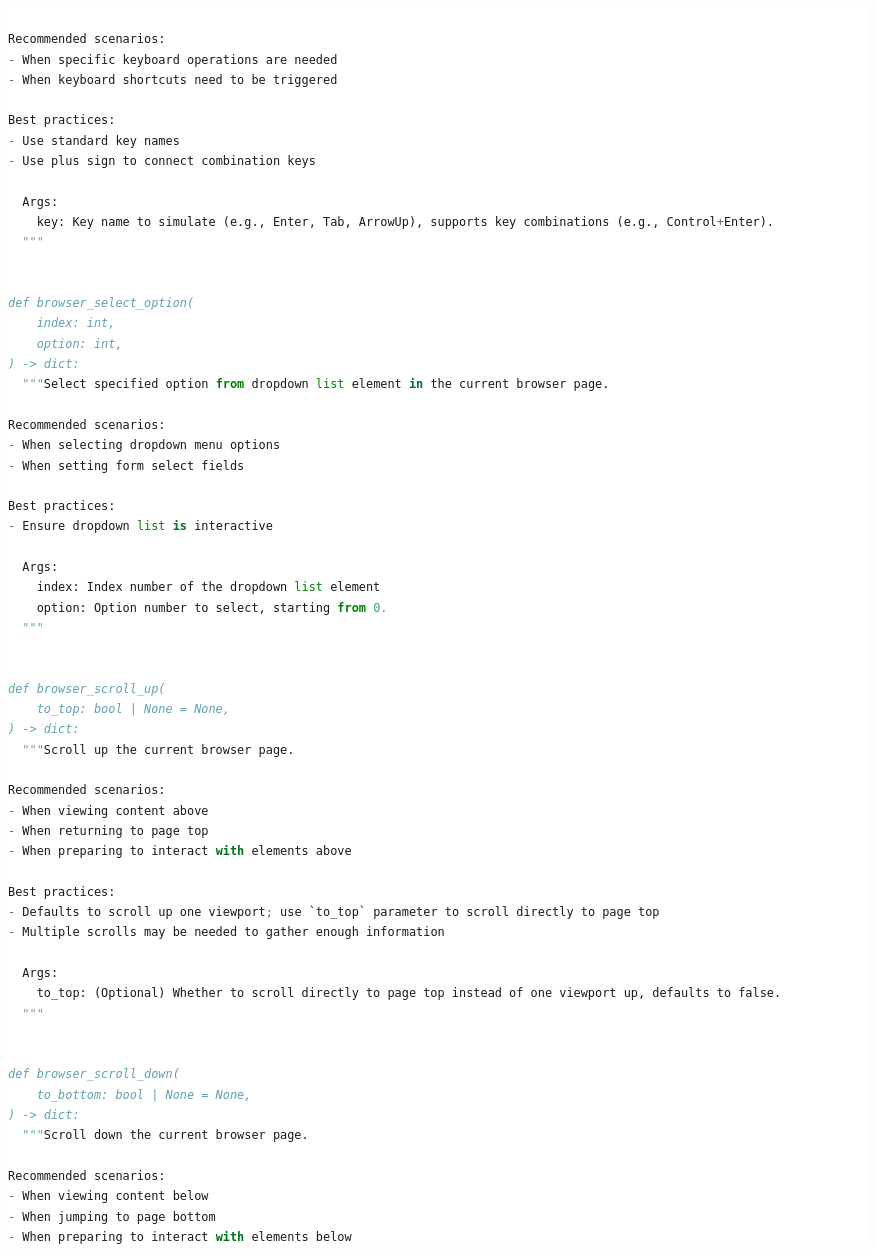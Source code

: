 ```python

Recommended scenarios:
- When specific keyboard operations are needed
- When keyboard shortcuts need to be triggered

Best practices:
- Use standard key names
- Use plus sign to connect combination keys

  Args:
    key: Key name to simulate (e.g., Enter, Tab, ArrowUp), supports key combinations (e.g., Control+Enter).
  """


def browser_select_option(
    index: int,
    option: int,
) -> dict:
  """Select specified option from dropdown list element in the current browser page.

Recommended scenarios:
- When selecting dropdown menu options
- When setting form select fields

Best practices:
- Ensure dropdown list is interactive

  Args:
    index: Index number of the dropdown list element
    option: Option number to select, starting from 0.
  """


def browser_scroll_up(
    to_top: bool | None = None,
) -> dict:
  """Scroll up the current browser page.

Recommended scenarios:
- When viewing content above
- When returning to page top
- When preparing to interact with elements above

Best practices:
- Defaults to scroll up one viewport; use `to_top` parameter to scroll directly to page top
- Multiple scrolls may be needed to gather enough information

  Args:
    to_top: (Optional) Whether to scroll directly to page top instead of one viewport up, defaults to false.
  """


def browser_scroll_down(
    to_bottom: bool | None = None,
) -> dict:
  """Scroll down the current browser page.

Recommended scenarios:
- When viewing content below
- When jumping to page bottom
- When preparing to interact with elements below
```